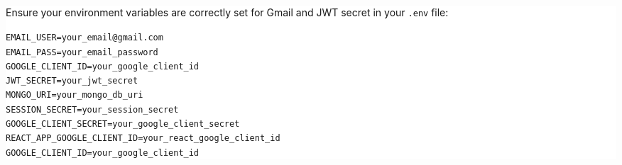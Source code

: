 
Ensure your environment variables are correctly set for Gmail and JWT secret in your `.env` file:

```
EMAIL_USER=your_email@gmail.com
EMAIL_PASS=your_email_password
GOOGLE_CLIENT_ID=your_google_client_id
JWT_SECRET=your_jwt_secret
MONGO_URI=your_mongo_db_uri
SESSION_SECRET=your_session_secret
GOOGLE_CLIENT_SECRET=your_google_client_secret
REACT_APP_GOOGLE_CLIENT_ID=your_react_google_client_id
GOOGLE_CLIENT_ID=your_google_client_id
```